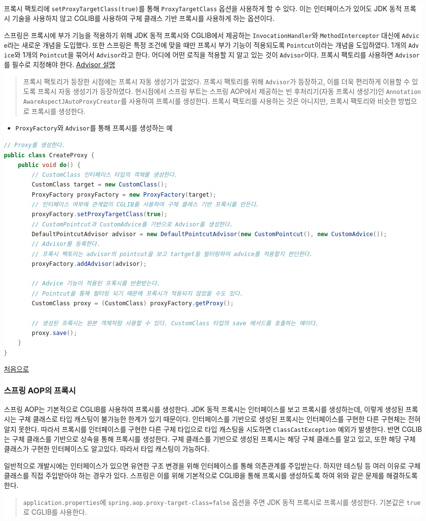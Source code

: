 프록시 팩토리에 `setProxyTargetClass(true)`를 통해 `ProxyTargetClass` 옵션을 사용하게 할 수 있다. 이는 인터페이스가 있어도 JDK 동적 프록시 기술을 사용하지 않고 CGLIB를 사용하여 구체 클래스 기반 프록시를 사용하게 하는 옵션이다.

스프링은 프록시에 부가 기능을 적용하기 위해 JDK 동적 프록시와 CGLIB에서 제공하는 `InvocationHandler`와 `MethodInterceptor` 대신에 `Advice`라는 새로운 개념을 도입했다. 또한 스프링은 특정 조건에 맞을 때만 프록시 부가 기능이 적용되도록 `Pointcut`이라는 개념을 도입하였다. 1개의 `Advice`와 1개의 `Pointcut`을 묶어서 `Advisor`라고 한다. 어디에 어떤 로직을 적용할 지 알고 있는 것이 `Advisor`이다. 프록시 팩토리를 사용하면 `Advisor`를 필수로 지정해야 한다. [Advisor 설명](#advisor)

> 프록시 팩토리가 등장한 시점에는 프록시 자동 생성기가 없었다. 프록시 팩토리를 위해 `Advisor`가 등장하고, 이를 더욱 편리하게 이용할 수 있도록 프록시 자동 생성기가 등장하였다. 
> 현시점에서 스프링 부트는 스프링 AOP에서 제공하는 빈 후처리기(자동 프록시 생성기)인 `AnnotationAwareAspectJAutoProxyCreator`를 사용하여 프록시를 생성한다. 프록시 팩토리를 사용하는 것은 아니지만, 프록시 팩토리와 비슷한 방법으로 프록시를 생성한다.

- `ProxyFactory`와 `Advisor`를 통해 프록시를 생성하는 예
```java
// Proxy를 생성한다.
public class CreateProxy {
    public void do() {
        // CustomClass 인터페이스 타입의 객체를 생성한다.
        CustomClass target = new CustomClass();
        ProxyFactory proxyFactory = new ProxyFactory(target);
        // 인터페이스 여부에 관계없이 CGLIB를 사용하여 구체 클래스 기반 프록시를 만든다.
        proxyFactory.setProxyTargetClass(true);
        // CustomPointcut과 CustomAdvice를 기반으로 Advisor를 생성한다.
        DefaultPointcutAdvisor advisor = new DefaultPointcutAdvisor(new CustomPointcut(), new CustomAdvice());
        // Advisor를 등록한다.
        // 프록시 팩토리는 advisor의 pointcut을 보고 tartget을 필터링하여 advice를 적용할지 판단한다.
        proxyFactory.addAdvisor(advisor);

        // Advice 기능이 적용된 프록시를 반환받는다.
        // Pointcut을 통해 필터링 되기 때문에 프록시가 적용되지 않았을 수도 있다.
        CustomClass proxy = (CustomClass) proxyFactory.getProxy();

        // 생성된 프록시는 원본 객체처럼 사용할 수 있다. CustomClass 타입의 save 메서드를 호출하는 예이다.
        proxy.save();
    }
}
```


[처음으로](#스프링-aop)


### 스프링 AOP의 프록시
스프링 AOP는 기본적으로 CGLIB를 사용하여 프록시를 생성한다. JDK 동적 프록시는 인터페이스를 보고 프록시를 생성하는데, 이렇게 생성된 프록시는 구체 클래스로 타입 캐스팅이 불가능한 한계가 있기 때문이다. 인터페이스를 기반으로 생성된 프록시는 인터페이스를 구현한 다른 구현체는 전혀 알지 못한다. 따라서 프록시를 인터페이스를 구현한 다른 구체 타입으로 타입 캐스팅을 시도하면 `ClassCastException` 예외가 발생한다.
반면 CGLIB는 구체 클래스를 기반으로 상속을 통해 프록시를 생성한다. 구체 클래스를 기반으로 생성된 프록시는 해당 구체 클래스를 알고 있고, 또한 해당 구체 클래스가 구현한 인터페이스도 알고있다. 따라서 타입 캐스팅이 가능하다.

일반적으로 개발시에는 인터페이스가 있으면 유연한 구조 변경을 위해 인터페이스를 통해 의존관계를 주입받는다. 하지만 테스팅 등 여러 이유로 구체 클래스를 직접 주입받아야 하는 경우가 있다. 스프링은 이를 위해 기본적으로 CGLIB을 통해 프록시를 생성하도록 하여 위와 같은 문제를 해결하도록 한다.

> `application.properties`에 `spring.aop.proxy-target-class=false` 옵션을 주면 JDK 동적 프록시로 프록시를 생성한다. 기본값은 `true`로 CGLIB를 사용한다.
